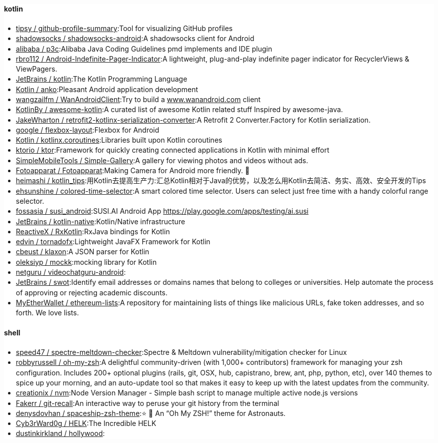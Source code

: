 #### kotlin
* [tipsy / github-profile-summary](https://github.com/tipsy/github-profile-summary):Tool for visualizing GitHub profiles
* [shadowsocks / shadowsocks-android](https://github.com/shadowsocks/shadowsocks-android):A shadowsocks client for Android
* [alibaba / p3c](https://github.com/alibaba/p3c):Alibaba Java Coding Guidelines pmd implements and IDE plugin
* [rbro112 / Android-Indefinite-Pager-Indicator](https://github.com/rbro112/Android-Indefinite-Pager-Indicator):A lightweight, plug-and-play indefinite pager indicator for RecyclerViews & ViewPagers.
* [JetBrains / kotlin](https://github.com/JetBrains/kotlin):The Kotlin Programming Language
* [Kotlin / anko](https://github.com/Kotlin/anko):Pleasant Android application development
* [wangzailfm / WanAndroidClient](https://github.com/wangzailfm/WanAndroidClient):Try to build a www.wanandroid.com client
* [KotlinBy / awesome-kotlin](https://github.com/KotlinBy/awesome-kotlin):A curated list of awesome Kotlin related stuff Inspired by awesome-java.
* [JakeWharton / retrofit2-kotlinx-serialization-converter](https://github.com/JakeWharton/retrofit2-kotlinx-serialization-converter):A Retrofit 2 Converter.Factory for Kotlin serialization.
* [google / flexbox-layout](https://github.com/google/flexbox-layout):Flexbox for Android
* [Kotlin / kotlinx.coroutines](https://github.com/Kotlin/kotlinx.coroutines):Libraries built upon Kotlin coroutines
* [ktorio / ktor](https://github.com/ktorio/ktor):Framework for quickly creating connected applications in Kotlin with minimal effort
* [SimpleMobileTools / Simple-Gallery](https://github.com/SimpleMobileTools/Simple-Gallery):A gallery for viewing photos and videos without ads.
* [Fotoapparat / Fotoapparat](https://github.com/Fotoapparat/Fotoapparat):Making Camera for Android more friendly. 📸
* [heimashi / kotlin_tips](https://github.com/heimashi/kotlin_tips):用Kotlin去提高生产力:汇总Kotlin相对于Java的优势，以及怎么用Kotlin去简洁、务实、高效、安全开发的Tips
* [ehsunshine / colored-time-selector](https://github.com/ehsunshine/colored-time-selector):A smart colored time selector. Users can select just free time with a handy colorful range selector.
* [fossasia / susi_android](https://github.com/fossasia/susi_android):SUSI.AI Android App https://play.google.com/apps/testing/ai.susi
* [JetBrains / kotlin-native](https://github.com/JetBrains/kotlin-native):Kotlin/Native infrastructure
* [ReactiveX / RxKotlin](https://github.com/ReactiveX/RxKotlin):RxJava bindings for Kotlin
* [edvin / tornadofx](https://github.com/edvin/tornadofx):Lightweight JavaFX Framework for Kotlin
* [cbeust / klaxon](https://github.com/cbeust/klaxon):A JSON parser for Kotlin
* [oleksiyp / mockk](https://github.com/oleksiyp/mockk):mocking library for Kotlin
* [netguru / videochatguru-android](https://github.com/netguru/videochatguru-android):
* [JetBrains / swot](https://github.com/JetBrains/swot):Identify email addresses or domains names that belong to colleges or universities. Help automate the process of approving or rejecting academic discounts.
* [MyEtherWallet / ethereum-lists](https://github.com/MyEtherWallet/ethereum-lists):A repository for maintaining lists of things like malicious URLs, fake token addresses, and so forth. We love lists.

#### shell
* [speed47 / spectre-meltdown-checker](https://github.com/speed47/spectre-meltdown-checker):Spectre & Meltdown vulnerability/mitigation checker for Linux
* [robbyrussell / oh-my-zsh](https://github.com/robbyrussell/oh-my-zsh):A delightful community-driven (with 1,000+ contributors) framework for managing your zsh configuration. Includes 200+ optional plugins (rails, git, OSX, hub, capistrano, brew, ant, php, python, etc), over 140 themes to spice up your morning, and an auto-update tool so that makes it easy to keep up with the latest updates from the community.
* [creationix / nvm](https://github.com/creationix/nvm):Node Version Manager - Simple bash script to manage multiple active node.js versions
* [Fakerr / git-recall](https://github.com/Fakerr/git-recall):An interactive way to peruse your git history from the terminal
* [denysdovhan / spaceship-zsh-theme](https://github.com/denysdovhan/spaceship-zsh-theme):⭐️ 🚀 An “Oh My ZSH!” theme for Astronauts.
* [Cyb3rWard0g / HELK](https://github.com/Cyb3rWard0g/HELK):The Incredible HELK
* [dustinkirkland / hollywood](https://github.com/dustinkirkland/hollywood):